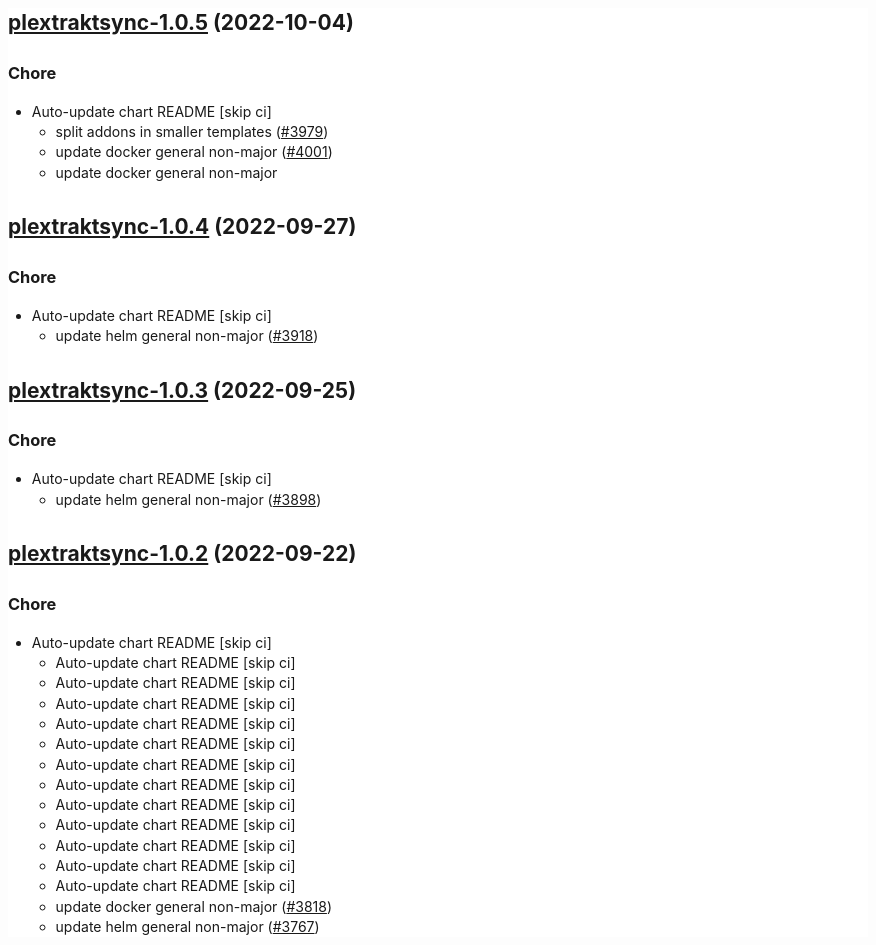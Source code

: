 

## [plextraktsync-1.0.5](https://github.com/truecharts/charts/compare/plextraktsync-1.0.4...plextraktsync-1.0.5) (2022-10-04)

### Chore

- Auto-update chart README [skip ci]
  - split addons in smaller templates ([#3979](https://github.com/truecharts/charts/issues/3979))
  - update docker general non-major ([#4001](https://github.com/truecharts/charts/issues/4001))
  - update docker general non-major




## [plextraktsync-1.0.4](https://github.com/truecharts/charts/compare/plextraktsync-1.0.3...plextraktsync-1.0.4) (2022-09-27)

### Chore

- Auto-update chart README [skip ci]
  - update helm general non-major ([#3918](https://github.com/truecharts/charts/issues/3918))




## [plextraktsync-1.0.3](https://github.com/truecharts/charts/compare/plextraktsync-1.0.2...plextraktsync-1.0.3) (2022-09-25)

### Chore

- Auto-update chart README [skip ci]
  - update helm general non-major ([#3898](https://github.com/truecharts/charts/issues/3898))




## [plextraktsync-1.0.2](https://github.com/truecharts/charts/compare/plextraktsync-0.0.30...plextraktsync-1.0.2) (2022-09-22)

### Chore

- Auto-update chart README [skip ci]
  - Auto-update chart README [skip ci]
  - Auto-update chart README [skip ci]
  - Auto-update chart README [skip ci]
  - Auto-update chart README [skip ci]
  - Auto-update chart README [skip ci]
  - Auto-update chart README [skip ci]
  - Auto-update chart README [skip ci]
  - Auto-update chart README [skip ci]
  - Auto-update chart README [skip ci]
  - Auto-update chart README [skip ci]
  - Auto-update chart README [skip ci]
  - Auto-update chart README [skip ci]
  - update docker general non-major ([#3818](https://github.com/truecharts/charts/issues/3818))
  - update helm general non-major ([#3767](https://github.com/truecharts/charts/issues/3767))
